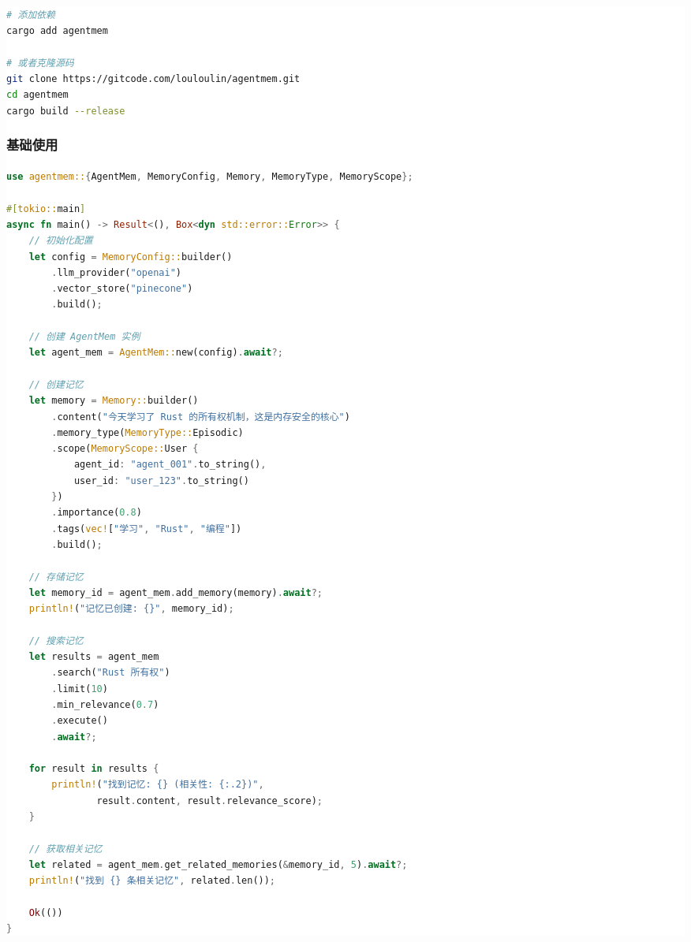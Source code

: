 ```bash
# 添加依赖
cargo add agentmem

# 或者克隆源码
git clone https://gitcode.com/louloulin/agentmem.git
cd agentmem
cargo build --release
```

### 基础使用

```rust
use agentmem::{AgentMem, MemoryConfig, Memory, MemoryType, MemoryScope};

#[tokio::main]
async fn main() -> Result<(), Box<dyn std::error::Error>> {
    // 初始化配置
    let config = MemoryConfig::builder()
        .llm_provider("openai")
        .vector_store("pinecone")
        .build();
    
    // 创建 AgentMem 实例
    let agent_mem = AgentMem::new(config).await?;
    
    // 创建记忆
    let memory = Memory::builder()
        .content("今天学习了 Rust 的所有权机制，这是内存安全的核心")
        .memory_type(MemoryType::Episodic)
        .scope(MemoryScope::User { 
            agent_id: "agent_001".to_string(),
            user_id: "user_123".to_string() 
        })
        .importance(0.8)
        .tags(vec!["学习", "Rust", "编程"])
        .build();
    
    // 存储记忆
    let memory_id = agent_mem.add_memory(memory).await?;
    println!("记忆已创建: {}", memory_id);
    
    // 搜索记忆
    let results = agent_mem
        .search("Rust 所有权")
        .limit(10)
        .min_relevance(0.7)
        .execute()
        .await?;
    
    for result in results {
        println!("找到记忆: {} (相关性: {:.2})", 
                result.content, result.relevance_score);
    }
    
    // 获取相关记忆
    let related = agent_mem.get_related_memories(&memory_id, 5).await?;
    println!("找到 {} 条相关记忆", related.len());
    
    Ok(())
}
```
